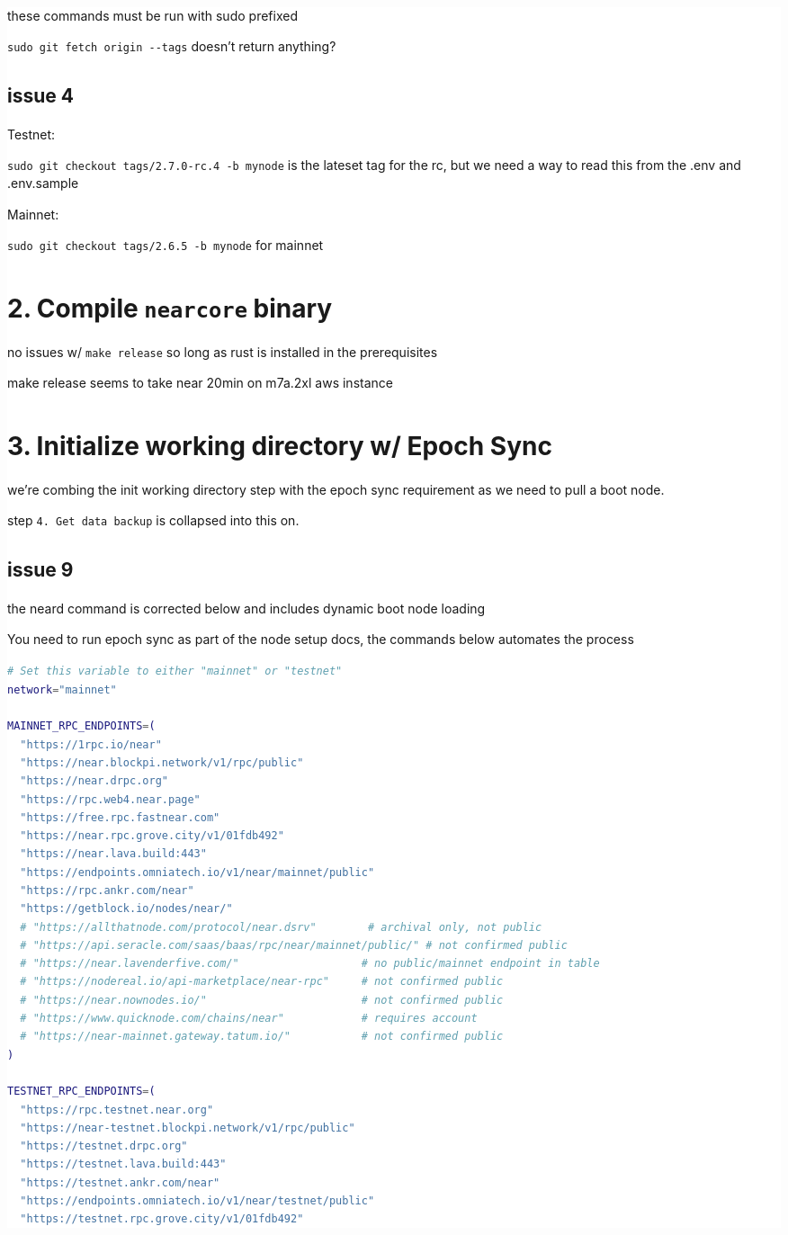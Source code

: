 these commands must be run with sudo prefixed

`sudo git fetch origin --tags` doesn’t return anything?

## issue 4

Testnet: 

`sudo git checkout tags/2.7.0-rc.4 -b mynode` is the lateset tag for the rc, but we need a way to read this from the .env and .env.sample

Mainnet: 

`sudo git checkout tags/2.6.5 -b mynode` for mainnet

# **2. Compile `nearcore` binary**

no issues w/ `make release` so long as rust is installed in the prerequisites

make release seems to take near 20min on m7a.2xl aws instance

# **3. Initialize working directory w/ Epoch Sync**

we’re combing the init working directory step with the epoch sync requirement as we need to pull a boot node.

step `4. Get data backup` is collapsed into this on.

## issue 9

the neard command is corrected below and includes dynamic boot node loading

You need to run epoch sync as part of the node setup docs, the commands below automates the process

```bash
# Set this variable to either "mainnet" or "testnet"
network="mainnet"

MAINNET_RPC_ENDPOINTS=(
  "https://1rpc.io/near"
  "https://near.blockpi.network/v1/rpc/public"
  "https://near.drpc.org"
  "https://rpc.web4.near.page"
  "https://free.rpc.fastnear.com"
  "https://near.rpc.grove.city/v1/01fdb492"
  "https://near.lava.build:443"
  "https://endpoints.omniatech.io/v1/near/mainnet/public"
  "https://rpc.ankr.com/near"
  "https://getblock.io/nodes/near/"
  # "https://allthatnode.com/protocol/near.dsrv"        # archival only, not public
  # "https://api.seracle.com/saas/baas/rpc/near/mainnet/public/" # not confirmed public
  # "https://near.lavenderfive.com/"                   # no public/mainnet endpoint in table
  # "https://nodereal.io/api-marketplace/near-rpc"     # not confirmed public
  # "https://near.nownodes.io/"                        # not confirmed public
  # "https://www.quicknode.com/chains/near"            # requires account
  # "https://near-mainnet.gateway.tatum.io/"           # not confirmed public
)

TESTNET_RPC_ENDPOINTS=(
  "https://rpc.testnet.near.org"
  "https://near-testnet.blockpi.network/v1/rpc/public"
  "https://testnet.drpc.org"
  "https://testnet.lava.build:443"
  "https://testnet.ankr.com/near"
  "https://endpoints.omniatech.io/v1/near/testnet/public"
  "https://testnet.rpc.grove.city/v1/01fdb492"
```
